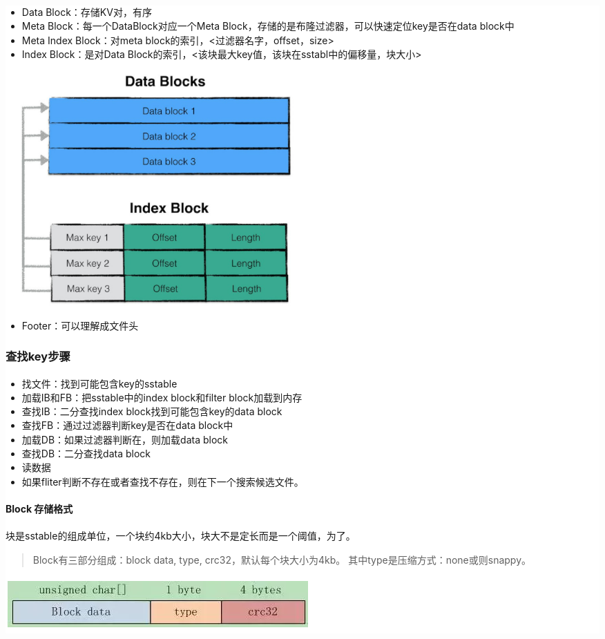 * Data Block：存储KV对，有序
* Meta Block：每一个DataBlock对应一个Meta Block，存储的是布隆过滤器，可以快速定位key是否在data block中
* Meta Index Block：对meta block的索引，<过滤器名字，offset，size>
* Index Block：是对Data Block的索引，<该块最大key值，该块在sstabl中的偏移量，块大小>

<img src="leveldb入门到放弃/image-20211116211427107.png" alt="image-20211116211427107" style="zoom:67%;" />

* Footer：可以理解成文件头

### 查找key步骤

* 找文件：找到可能包含key的sstable
* 加载IB和FB：把sstable中的index block和filter block加载到内存
* 查找IB：二分查找index block找到可能包含key的data block
* 查找FB：通过过滤器判断key是否在data block中
* 加载DB：如果过滤器判断在，则加载data block
* 查找DB：二分查找data block
* 读数据
* 如果fliter判断不存在或者查找不存在，则在下一个搜索候选文件。

#### Block 存储格式

块是sstable的组成单位，一个块约4kb大小，块大不是定长而是一个阈值，为了。

> Block有三部分组成：block data, type, crc32，默认每个块大小为4kb。 其中type是压缩方式：none或则snappy。

![image-20211111171354120](leveldb入门到放弃/image-20211111171354120.png)
